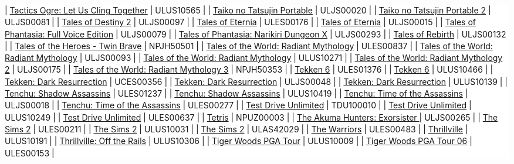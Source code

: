| [Tactics Ogre: Let Us Cling Together](ULUS10565/) | ULUS10565 |
| [Taiko no Tatsujin Portable](ULJS00020/) | ULJS00020 |
| [Taiko no Tatsujin Portable 2](ULJS00081/) | ULJS00081 |
| [Tales of Destiny 2](ULJS00097/) | ULJS00097 |
| [Tales of Eternia](ULES00176/) | ULES00176 |
| [Tales of Eternia](ULJS00015/) | ULJS00015 |
| [Tales of Phantasia: Full Voice Edition](ULJS00079/) | ULJS00079 |
| [Tales of Phantasia: Narikiri Dungeon X](ULJS00293/) | ULJS00293 |
| [Tales of Rebirth](ULJS00132/) | ULJS00132 |
| [Tales of the Heroes - Twin Brave](NPJH50501/) | NPJH50501 |
| [Tales of the World: Radiant Mythology](ULES00837/) | ULES00837 |
| [Tales of the World: Radiant Mythology](ULJS00093/) | ULJS00093 |
| [Tales of the World: Radiant Mythology](ULUS10271/) | ULUS10271 |
| [Tales of the World: Radiant Mythology 2](ULJS00175/) | ULJS00175 |
| [Tales of the World: Radiant Mythology 3](NPJH50353/) | NPJH50353 |
| [Tekken 6](ULES01376/) | ULES01376 |
| [Tekken 6](ULUS10466/) | ULUS10466 |
| [Tekken: Dark Resurrection](UCES00356/) | UCES00356 |
| [Tekken: Dark Resurrection](ULJS00048/) | ULJS00048 |
| [Tekken: Dark Resurrection](ULUS10139/) | ULUS10139 |
| [Tenchu: Shadow Assassins](ULES01237/) | ULES01237 |
| [Tenchu: Shadow Assassins](ULUS10419/) | ULUS10419 |
| [Tenchu: Time of the Assassins](ULJS00018/) | ULJS00018 |
| [Tenchu: Time of the Assassins](ULES00277/) | ULES00277 |
| [Test Drive Unlimited](TDU100010/) | TDU100010 |
| [Test Drive Unlimited](ULUS10249/) | ULUS10249 |
| [Test Drive Unlimited](ULES00637/) | ULES00637 |
| [Tetris](NPUZ00003/) | NPUZ00003 |
| [The Akuma Hunters: Exorsister ](ULJS00265/) | ULJS00265 |
| [The Sims 2](ULES00211/) | ULES00211 |
| [The Sims 2](ULUS10031/) | ULUS10031 |
| [The Sims 2](ULAS42029/) | ULAS42029 |
| [The Warriors](ULES00483/) | ULES00483 |
| [Thrillville](ULUS10191/) | ULUS10191 |
| [Thrillville: Off the Rails](ULUS10306/) | ULUS10306 |
| [Tiger Woods PGA Tour](ULUS10009/) | ULUS10009 |
| [Tiger Woods PGA Tour 06](ULES00153/) | ULES00153 |